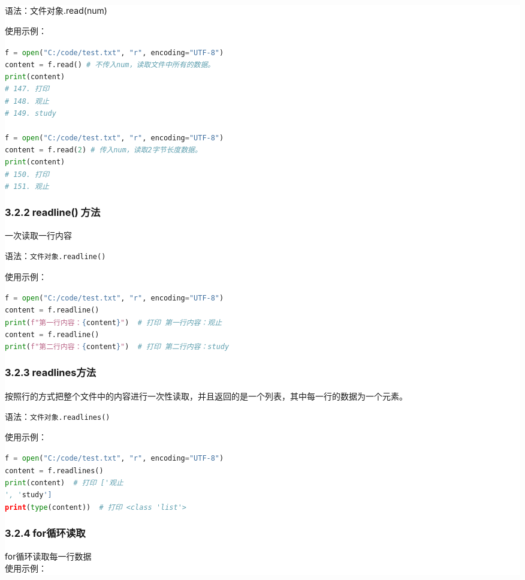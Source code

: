 语法：文件对象.read(num)

使用示例：

```python
f = open("C:/code/test.txt", "r", encoding="UTF-8")
content = f.read() # 不传入num，读取文件中所有的数据。
print(content)
# 147. 打印
# 148. 观止
# 149. study

f = open("C:/code/test.txt", "r", encoding="UTF-8")
content = f.read(2) # 传入num，读取2字节长度数据。
print(content)
# 150. 打印
# 151. 观止

```

### 3.2.2 readline() 方法
一次读取一行内容

语法：`文件对象.readline()`

使用示例：

```python
f = open("C:/code/test.txt", "r", encoding="UTF-8")
content = f.readline()
print(f"第一行内容：{content}")  # 打印 第一行内容：观止
content = f.readline()
print(f"第二行内容：{content}")  # 打印 第二行内容：study

```

### 3.2.3 readlines方法
按照行的方式把整个文件中的内容进行一次性读取，并且返回的是一个列表，其中每一行的数据为一个元素。

语法：`文件对象.readlines()`

使用示例：

```python
f = open("C:/code/test.txt", "r", encoding="UTF-8")
content = f.readlines()
print(content)  # 打印 ['观止
', 'study']
print(type(content))  # 打印 <class 'list'>

```

### 3.2.4 for循环读取
for循环读取每一行数据  
使用示例：
